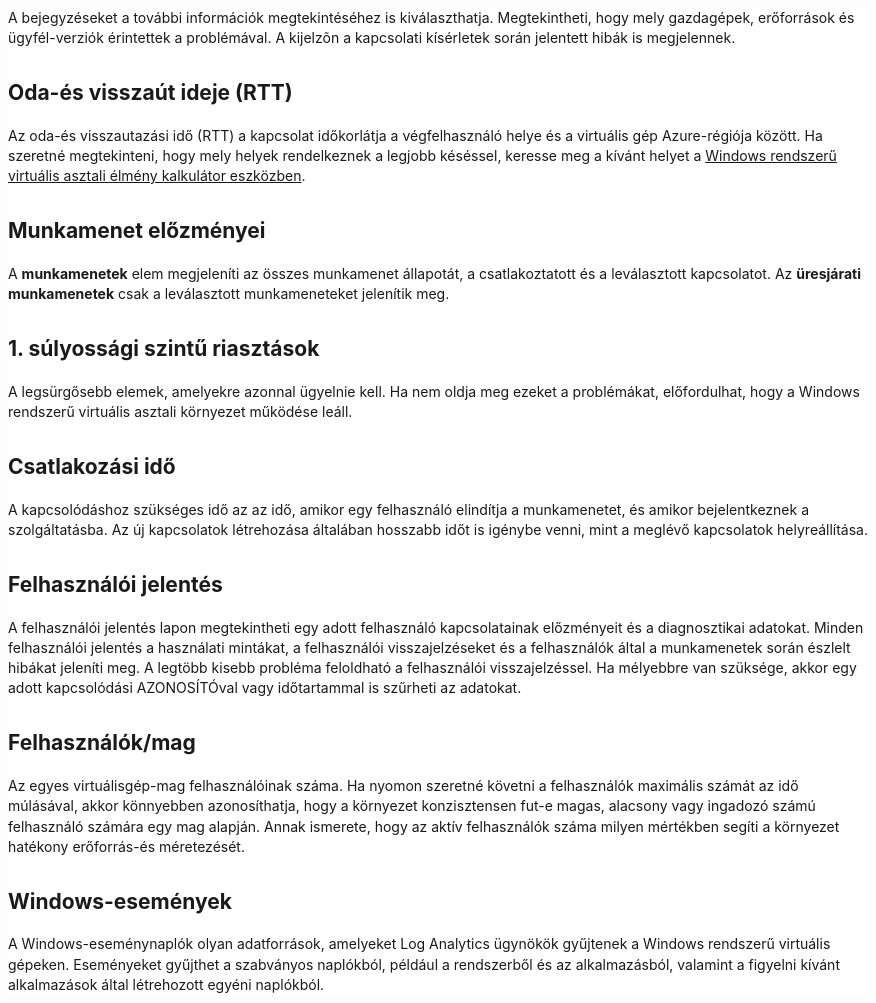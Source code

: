 A bejegyzéseket a további információk megtekintéséhez is kiválaszthatja. Megtekintheti, hogy mely gazdagépek, erőforrások és ügyfél-verziók érintettek a problémával. A kijelzõn a kapcsolati kísérletek során jelentett hibák is megjelennek.

## <a name="round-trip-time-rtt"></a>Oda-és visszaút ideje (RTT)

Az oda-és visszautazási idő (RTT) a kapcsolat időkorlátja a végfelhasználó helye és a virtuális gép Azure-régiója között. Ha szeretné megtekinteni, hogy mely helyek rendelkeznek a legjobb késéssel, keresse meg a kívánt helyet a [Windows rendszerű virtuális asztali élmény kalkulátor eszközben](https://azure.microsoft.com/services/virtual-desktop/assessment/).

## <a name="session-history"></a>Munkamenet előzményei

A **munkamenetek** elem megjeleníti az összes munkamenet állapotát, a csatlakoztatott és a leválasztott kapcsolatot. Az **üresjárati munkamenetek** csak a leválasztott munkameneteket jelenítik meg.

## <a name="severity-1-alerts"></a>1. súlyossági szintű riasztások

A legsürgősebb elemek, amelyekre azonnal ügyelnie kell. Ha nem oldja meg ezeket a problémákat, előfordulhat, hogy a Windows rendszerű virtuális asztali környezet működése leáll.

## <a name="time-to-connect"></a>Csatlakozási idő

A kapcsolódáshoz szükséges idő az az idő, amikor egy felhasználó elindítja a munkamenetet, és amikor bejelentkeznek a szolgáltatásba. Az új kapcsolatok létrehozása általában hosszabb időt is igénybe venni, mint a meglévő kapcsolatok helyreállítása.

## <a name="user-report"></a>Felhasználói jelentés

A felhasználói jelentés lapon megtekintheti egy adott felhasználó kapcsolatainak előzményeit és a diagnosztikai adatokat. Minden felhasználói jelentés a használati mintákat, a felhasználói visszajelzéseket és a felhasználók által a munkamenetek során észlelt hibákat jeleníti meg. A legtöbb kisebb probléma feloldható a felhasználói visszajelzéssel. Ha mélyebbre van szüksége, akkor egy adott kapcsolódási AZONOSÍTÓval vagy időtartammal is szűrheti az adatokat.

## <a name="users-per-core"></a>Felhasználók/mag

Az egyes virtuálisgép-mag felhasználóinak száma. Ha nyomon szeretné követni a felhasználók maximális számát az idő múlásával, akkor könnyebben azonosíthatja, hogy a környezet konzisztensen fut-e magas, alacsony vagy ingadozó számú felhasználó számára egy mag alapján. Annak ismerete, hogy az aktív felhasználók száma milyen mértékben segíti a környezet hatékony erőforrás-és méretezését.

## <a name="windows-events"></a>Windows-események

A Windows-eseménynaplók olyan adatforrások, amelyeket Log Analytics ügynökök gyűjtenek a Windows rendszerű virtuális gépeken. Eseményeket gyűjthet a szabványos naplókból, például a rendszerből és az alkalmazásból, valamint a figyelni kívánt alkalmazások által létrehozott egyéni naplókból.
